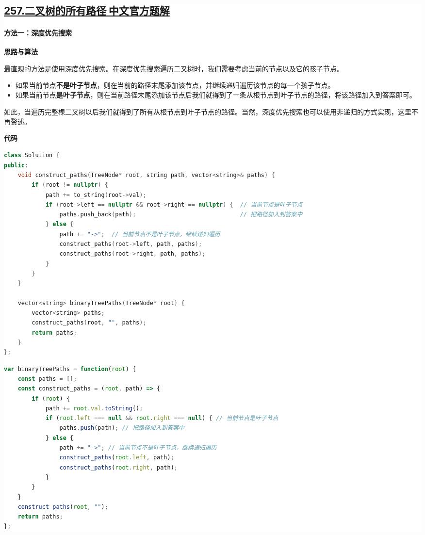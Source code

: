 ## [257.二叉树的所有路径 中文官方题解](https://leetcode.cn/problems/binary-tree-paths/solutions/100000/er-cha-shu-de-suo-you-lu-jing-by-leetcode-solution)

#### 方法一：深度优先搜索

**思路与算法**

最直观的方法是使用深度优先搜索。在深度优先搜索遍历二叉树时，我们需要考虑当前的节点以及它的孩子节点。

- 如果当前节点**不是叶子节点**，则在当前的路径末尾添加该节点，并继续递归遍历该节点的每一个孩子节点。
- 如果当前节点**是叶子节点**，则在当前路径末尾添加该节点后我们就得到了一条从根节点到叶子节点的路径，将该路径加入到答案即可。

如此，当遍历完整棵二叉树以后我们就得到了所有从根节点到叶子节点的路径。当然，深度优先搜索也可以使用非递归的方式实现，这里不再赘述。

**代码**

```C++ [sol1-C++]
class Solution {
public:
    void construct_paths(TreeNode* root, string path, vector<string>& paths) {
        if (root != nullptr) {
            path += to_string(root->val);
            if (root->left == nullptr && root->right == nullptr) {  // 当前节点是叶子节点
                paths.push_back(path);                              // 把路径加入到答案中
            } else {
                path += "->";  // 当前节点不是叶子节点，继续递归遍历
                construct_paths(root->left, path, paths);
                construct_paths(root->right, path, paths);
            }
        }
    }

    vector<string> binaryTreePaths(TreeNode* root) {
        vector<string> paths;
        construct_paths(root, "", paths);
        return paths;
    }
};
```

```JavaScript [sol1-JavaScript]
var binaryTreePaths = function(root) {
    const paths = [];
    const construct_paths = (root, path) => {
        if (root) {
            path += root.val.toString();
            if (root.left === null && root.right === null) { // 当前节点是叶子节点
                paths.push(path); // 把路径加入到答案中
            } else {
                path += "->"; // 当前节点不是叶子节点，继续递归遍历
                construct_paths(root.left, path);
                construct_paths(root.right, path);
            }
        }
    }
    construct_paths(root, "");
    return paths;
};
```
